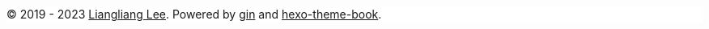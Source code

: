 <p>© 2019 - 2023 <a href="/cdn-cgi/l/email-protection#6b070707525f5a5a5b5c2b0c060a020745080406" target="_blank">Liangliang Lee</a>.
                    Powered by <a href="https://github.com/gin-gonic/gin" target="_blank">gin</a> and <a href="https://github.com/kaiiiz/hexo-theme-book" target="_blank">hexo-theme-book</a>.</p>
</div>
</div>
<a class="off-canvas-overlay" onclick="hide_canvas()"></a>
</div>
<script>(function(){function c(){var b=a.contentDocument||a.contentWindow.document;if(b){var d=b.createElement('script');d.innerHTML="window.__CF$cv$params={r:'8f0c5b4a0a178546',t:'MTczMzk5MjI3MC4wMDAwMDA='};var a=document.createElement('script');a.nonce='';a.src='/cdn-cgi/challenge-platform/scripts/jsd/main.js';document.getElementsByTagName('head')[0].appendChild(a);";b.getElementsByTagName('head')[0].appendChild(d)}}if(document.body){var a=document.createElement('iframe');a.height=1;a.width=1;a.style.position='absolute';a.style.top=0;a.style.left=0;a.style.border='none';a.style.visibility='hidden';document.body.appendChild(a);if('loading'!==document.readyState)c();else if(window.addEventListener)document.addEventListener('DOMContentLoaded',c);else{var e=document.onreadystatechange||function(){};document.onreadystatechange=function(b){e(b);'loading'!==document.readyState&&(document.onreadystatechange=e,c())}}}})();</script></body>

<script src="/static/index.js"></script>
</head></html>